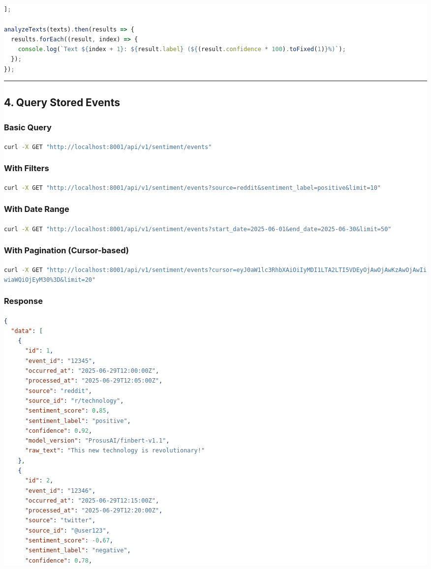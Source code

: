 ```javascript
];

analyzeTexts(texts).then(results => {
  results.forEach((result, index) => {
    console.log(`Text ${index + 1}: ${result.label} (${(result.confidence * 100).toFixed(1)}%)`);
  });
});
```

---

## 4. Query Stored Events

### Basic Query
```bash
curl -X GET "http://localhost:8001/api/v1/sentiment/events"
```

### With Filters
```bash
curl -X GET "http://localhost:8001/api/v1/sentiment/events?source=reddit&sentiment_label=positive&limit=10"
```

### With Date Range
```bash
curl -X GET "http://localhost:8001/api/v1/sentiment/events?start_date=2025-06-01&end_date=2025-06-30&limit=50"
```

### With Pagination (Cursor-based)
```bash
curl -X GET "http://localhost:8001/api/v1/sentiment/events?cursor=eyJ0aW1lc3RhbXAiOiIyMDI1LTA2LTI5VDEyOjAwOjAwKzAwOjAwIiwiaWQiOjEyM30%3D&limit=20"
```

### Response
```json
{
  "data": [
    {
      "id": 1,
      "event_id": "12345",
      "occurred_at": "2025-06-29T12:00:00Z",
      "processed_at": "2025-06-29T12:05:00Z",
      "source": "reddit",
      "source_id": "r/technology",
      "sentiment_score": 0.85,
      "sentiment_label": "positive",
      "confidence": 0.92,
      "model_version": "ProsusAI/finbert-v1.1",
      "raw_text": "This new technology is revolutionary!"
    },
    {
      "id": 2,
      "event_id": "12346",
      "occurred_at": "2025-06-29T12:15:00Z",
      "processed_at": "2025-06-29T12:20:00Z",
      "source": "twitter",
      "source_id": "@user123",
      "sentiment_score": -0.67,
      "sentiment_label": "negative",
      "confidence": 0.78,
```